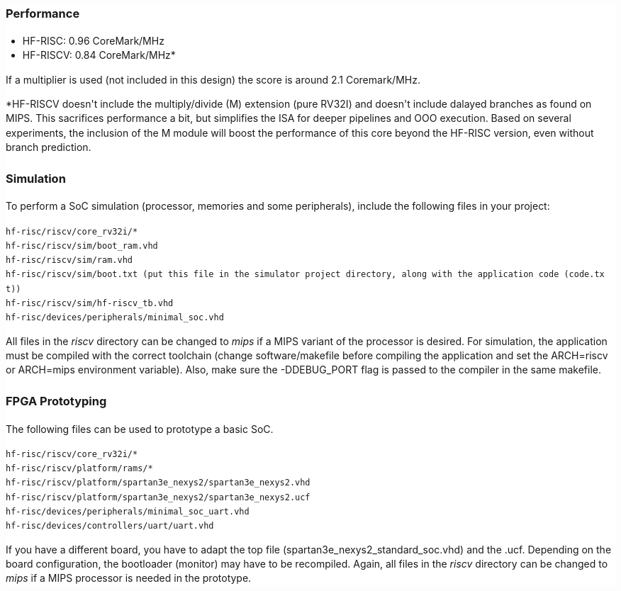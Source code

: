 ### Performance

- HF-RISC: 0.96 CoreMark/MHz
- HF-RISCV: 0.84 CoreMark/MHz*

If a multiplier is used (not included in this design) the score is around 2.1 Coremark/MHz.

*HF-RISCV doesn't include the multiply/divide (M) extension (pure RV32I) and doesn't include dalayed branches as found on MIPS. This sacrifices performance a bit, but simplifies the ISA for deeper pipelines and OOO execution. Based on several experiments, the inclusion of the M module will boost the performance of this core beyond the HF-RISC version, even without branch prediction.

### Simulation

To perform a SoC simulation (processor, memories and some peripherals), include the following files in your project:

	hf-risc/riscv/core_rv32i/*
	hf-risc/riscv/sim/boot_ram.vhd
	hf-risc/riscv/sim/ram.vhd
	hf-risc/riscv/sim/boot.txt (put this file in the simulator project directory, along with the application code (code.txt))
	hf-risc/riscv/sim/hf-riscv_tb.vhd
	hf-risc/devices/peripherals/minimal_soc.vhd

All files in the _riscv_ directory can be changed to _mips_ if a MIPS variant of the processor is desired. For simulation, the application must be compiled with the correct toolchain (change software/makefile before compiling the application and set the ARCH=riscv or ARCH=mips environment variable). Also, make sure the -DDEBUG_PORT flag is passed to the compiler in the same makefile.

### FPGA Prototyping

The following files can be used to prototype a basic SoC.

	hf-risc/riscv/core_rv32i/*
	hf-risc/riscv/platform/rams/*
	hf-risc/riscv/platform/spartan3e_nexys2/spartan3e_nexys2.vhd
	hf-risc/riscv/platform/spartan3e_nexys2/spartan3e_nexys2.ucf
	hf-risc/devices/peripherals/minimal_soc_uart.vhd
	hf-risc/devices/controllers/uart/uart.vhd

If you have a different board, you have to adapt the top file (spartan3e_nexys2_standard_soc.vhd) and the .ucf. Depending on the board configuration, the bootloader (monitor) may have to be recompiled. Again, all files in the _riscv_ directory can be changed to _mips_ if a MIPS processor is needed in the prototype.
